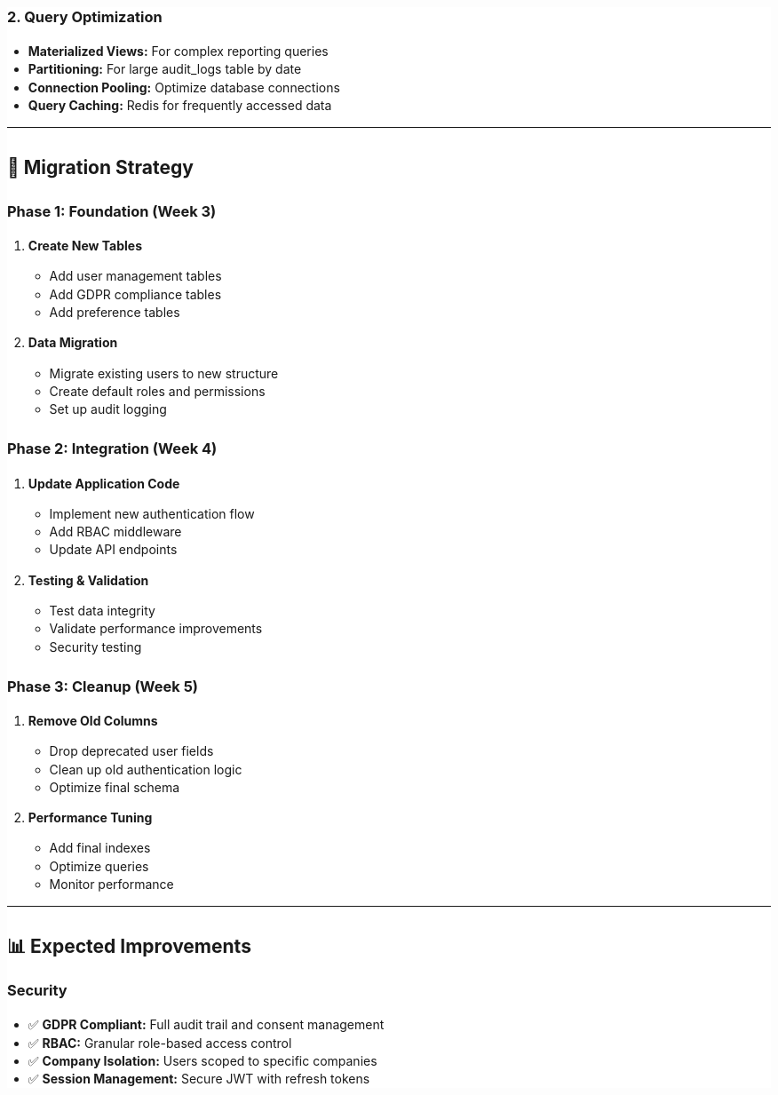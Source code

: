 ### 2. Query Optimization
- **Materialized Views:** For complex reporting queries
- **Partitioning:** For large audit_logs table by date
- **Connection Pooling:** Optimize database connections
- **Query Caching:** Redis for frequently accessed data

---

## 🔄 Migration Strategy

### Phase 1: Foundation (Week 3)
1. **Create New Tables**
   - Add user management tables
   - Add GDPR compliance tables
   - Add preference tables

2. **Data Migration**
   - Migrate existing users to new structure
   - Create default roles and permissions
   - Set up audit logging

### Phase 2: Integration (Week 4)
1. **Update Application Code**
   - Implement new authentication flow
   - Add RBAC middleware
   - Update API endpoints

2. **Testing & Validation**
   - Test data integrity
   - Validate performance improvements
   - Security testing

### Phase 3: Cleanup (Week 5)
1. **Remove Old Columns**
   - Drop deprecated user fields
   - Clean up old authentication logic
   - Optimize final schema

2. **Performance Tuning**
   - Add final indexes
   - Optimize queries
   - Monitor performance

---

## 📊 Expected Improvements

### Security
- ✅ **GDPR Compliant:** Full audit trail and consent management
- ✅ **RBAC:** Granular role-based access control
- ✅ **Company Isolation:** Users scoped to specific companies
- ✅ **Session Management:** Secure JWT with refresh tokens
